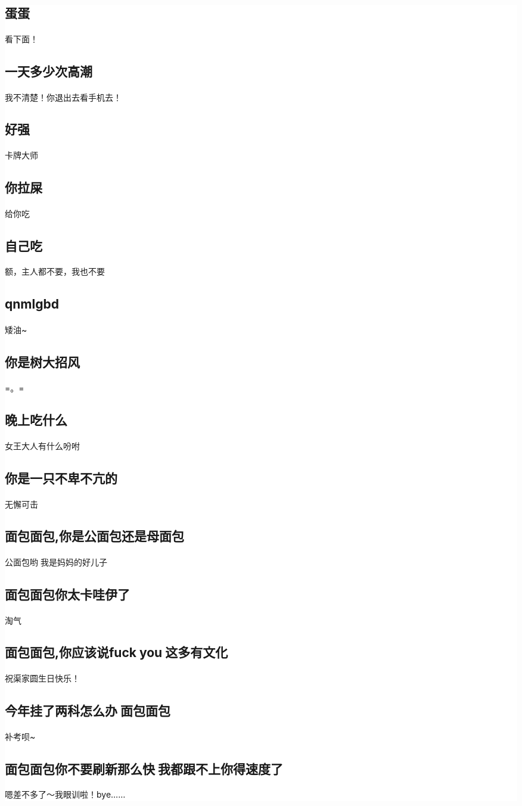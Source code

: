 ## 蛋蛋
看下面！

## 一天多少次高潮
我不清楚！你退出去看手机去！

## 好强
卡牌大师

## 你拉屎
给你吃

## 自己吃
额，主人都不要，我也不要

## qnmlgbd
矮油~

## 你是树大招风
=。=

## 晚上吃什么
女王大人有什么吩咐

## 你是一只不卑不亢的
无懈可击

## 面包面包,你是公面包还是母面包
公面包哟 我是妈妈的好儿子

## 面包面包你太卡哇伊了
淘气

## 面包面包,你应该说fuck you 这多有文化
祝渠家圆生日快乐！

## 今年挂了两科怎么办  面包面包
补考呗~

## 面包面包你不要刷新那么快  我都跟不上你得速度了
嗯差不多了～我眼训啦！bye……
